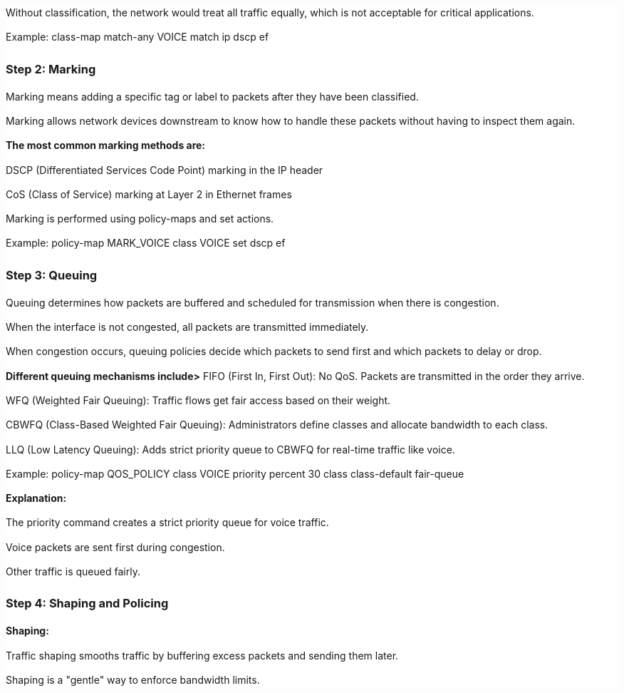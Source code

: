 Without classification, the network would treat all traffic equally, which is not acceptable for critical applications.

Example: class-map match-any VOICE match ip dscp ef

### Step 2: Marking

Marking means adding a specific tag or label to packets after they have been classified.

Marking allows network devices downstream to know how to handle these packets without having to inspect them again.

<b>The most common marking methods are:</b>

DSCP (Differentiated Services Code Point) marking in the IP header

CoS (Class of Service) marking at Layer 2 in Ethernet frames

Marking is performed using policy-maps and set actions.

Example: policy-map MARK_VOICE class VOICE set dscp ef

### Step 3: Queuing

Queuing determines how packets are buffered and scheduled for transmission when there is congestion.

When the interface is not congested, all packets are transmitted immediately.

When congestion occurs, queuing policies decide which packets to send first and which packets to delay or drop.

<b>Different queuing mechanisms include></b> FIFO (First In, First Out): No QoS. Packets are transmitted in the order
they arrive.

WFQ (Weighted Fair Queuing): Traffic flows get fair access based on their weight.

CBWFQ (Class-Based Weighted Fair Queuing): Administrators define classes and allocate bandwidth to each class.

LLQ (Low Latency Queuing): Adds strict priority queue to CBWFQ for real-time traffic like voice.

Example: policy-map QOS_POLICY class VOICE priority percent 30 class class-default fair-queue

<b>Explanation:</b>

The priority command creates a strict priority queue for voice traffic.

Voice packets are sent first during congestion.

Other traffic is queued fairly.

### Step 4: Shaping and Policing

<b>Shaping:</b>

Traffic shaping smooths traffic by buffering excess packets and sending them later.

Shaping is a "gentle" way to enforce bandwidth limits.
